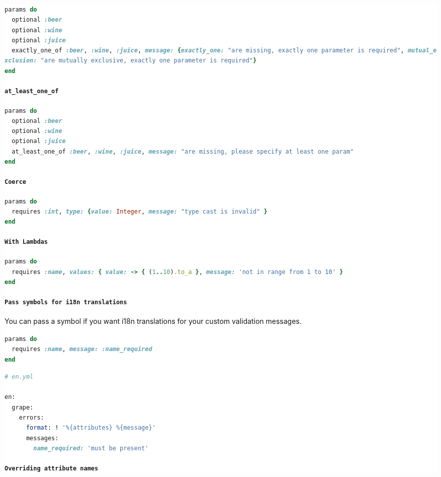 ```ruby
params do
  optional :beer
  optional :wine
  optional :juice
  exactly_one_of :beer, :wine, :juice, message: {exactly_one: "are missing, exactly one parameter is required", mutual_exclusion: "are mutually exclusive, exactly one parameter is required"}
end
```
#### `at_least_one_of`

```ruby
params do
  optional :beer
  optional :wine
  optional :juice
  at_least_one_of :beer, :wine, :juice, message: "are missing, please specify at least one param"
end
```
#### `Coerce`

```ruby
params do
  requires :int, type: {value: Integer, message: "type cast is invalid" }
end
```
#### `With Lambdas`

```ruby
params do
  requires :name, values: { value: -> { (1..10).to_a }, message: 'not in range from 1 to 10' }
end
```
#### `Pass symbols for i18n translations`

You can pass a symbol if you want i18n translations for your custom validation messages.

```ruby
params do
  requires :name, message: :name_required
end
```
```ruby
# en.yml

en:
  grape:
    errors:
      format: ! '%{attributes} %{message}'
      messages:
        name_required: 'must be present'
```

#### `Overriding attribute names`
